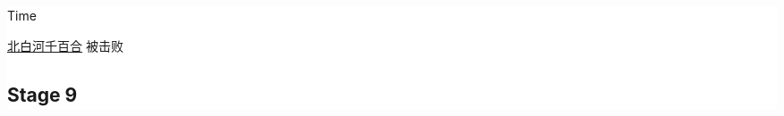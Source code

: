 Time</div></td></tr><tr class="tt-status-header" id="Stage_8-48" data-pos="&#91;&quot;Stage 8&quot;,48&#93;"><td class="tt-s" lang="zh"><div class="poem"></div></td><td colspan="2" class="tt-status" lang="zh"><div class="poem"><a href="./北白河千百合.md" title="北白河千百合">北白河千百合</a> 被击败</div></td></tr></tbody></table>



## Stage 9
